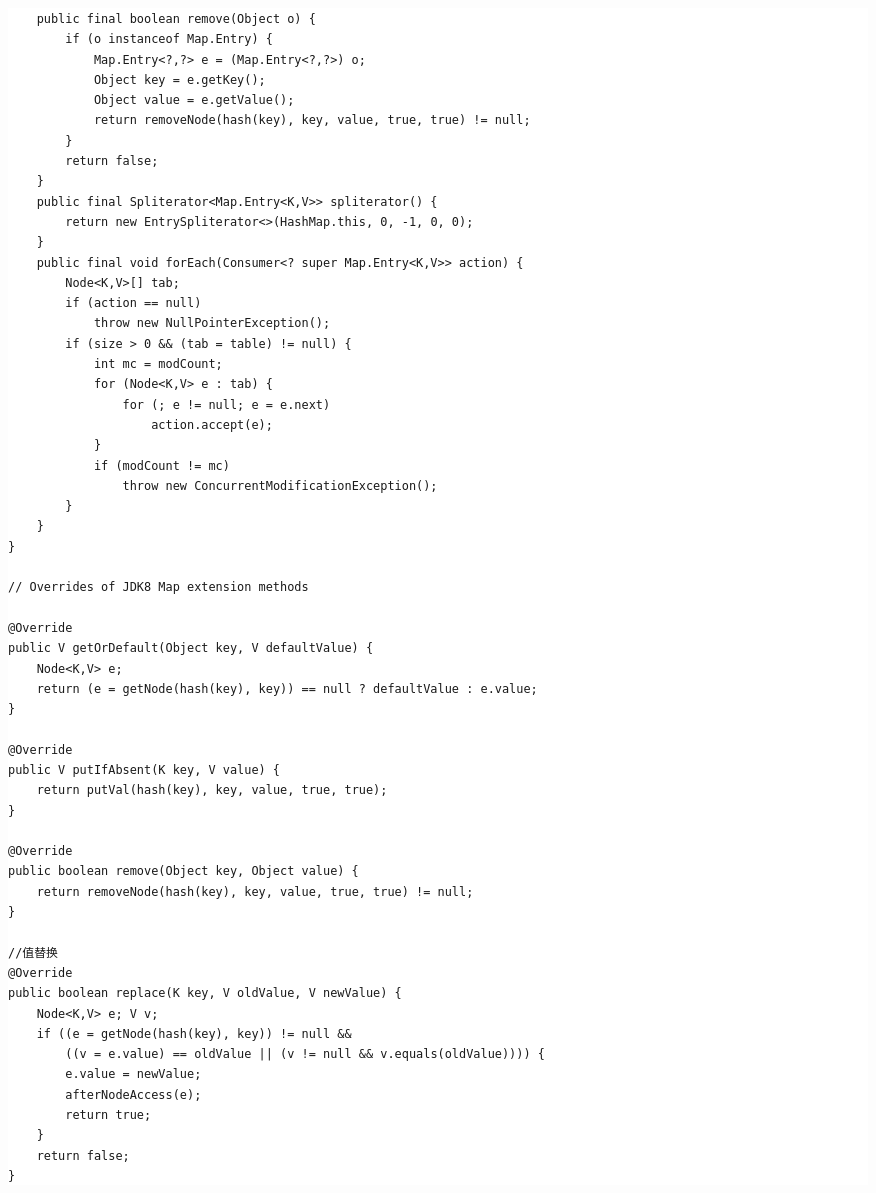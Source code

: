         public final boolean remove(Object o) {
            if (o instanceof Map.Entry) {
                Map.Entry<?,?> e = (Map.Entry<?,?>) o;
                Object key = e.getKey();
                Object value = e.getValue();
                return removeNode(hash(key), key, value, true, true) != null;
            }
            return false;
        }
        public final Spliterator<Map.Entry<K,V>> spliterator() {
            return new EntrySpliterator<>(HashMap.this, 0, -1, 0, 0);
        }
        public final void forEach(Consumer<? super Map.Entry<K,V>> action) {
            Node<K,V>[] tab;
            if (action == null)
                throw new NullPointerException();
            if (size > 0 && (tab = table) != null) {
                int mc = modCount;
                for (Node<K,V> e : tab) {
                    for (; e != null; e = e.next)
                        action.accept(e);
                }
                if (modCount != mc)
                    throw new ConcurrentModificationException();
            }
        }
    }

    // Overrides of JDK8 Map extension methods

    @Override
    public V getOrDefault(Object key, V defaultValue) {
        Node<K,V> e;
        return (e = getNode(hash(key), key)) == null ? defaultValue : e.value;    
    }

    @Override
    public V putIfAbsent(K key, V value) {
        return putVal(hash(key), key, value, true, true);
    }

    @Override
    public boolean remove(Object key, Object value) {
        return removeNode(hash(key), key, value, true, true) != null;
    }

	//值替换
    @Override
    public boolean replace(K key, V oldValue, V newValue) {
        Node<K,V> e; V v;
        if ((e = getNode(hash(key), key)) != null &&
            ((v = e.value) == oldValue || (v != null && v.equals(oldValue)))) {
            e.value = newValue;
            afterNodeAccess(e);
            return true;
        }
        return false;
    }

